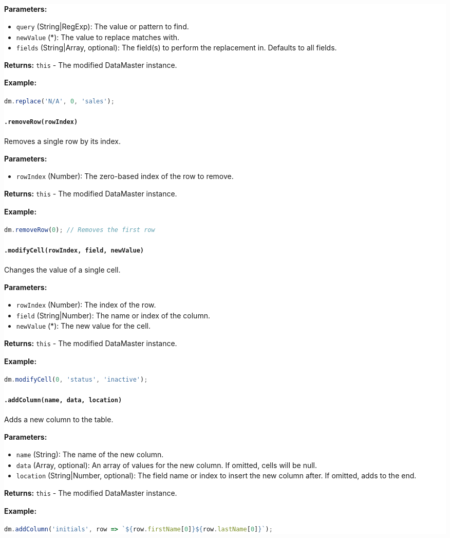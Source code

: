 **Parameters:**
- `query` (String|RegExp): The value or pattern to find.
- `newValue` (*): The value to replace matches with.
- `fields` (String|Array<String>, optional): The field(s) to perform the replacement in. Defaults to all fields.

**Returns:** `this` - The modified DataMaster instance.

**Example:**
```javascript
dm.replace('N/A', 0, 'sales');
```

#### `.removeRow(rowIndex)`

Removes a single row by its index.

**Parameters:**
- `rowIndex` (Number): The zero-based index of the row to remove.

**Returns:** `this` - The modified DataMaster instance.

**Example:**
```javascript
dm.removeRow(0); // Removes the first row
```

#### `.modifyCell(rowIndex, field, newValue)`

Changes the value of a single cell.

**Parameters:**
- `rowIndex` (Number): The index of the row.
- `field` (String|Number): The name or index of the column.
- `newValue` (*): The new value for the cell.

**Returns:** `this` - The modified DataMaster instance.

**Example:**
```javascript
dm.modifyCell(0, 'status', 'inactive');
```

#### `.addColumn(name, data, location)`

Adds a new column to the table.

**Parameters:**
- `name` (String): The name of the new column.
- `data` (Array, optional): An array of values for the new column. If omitted, cells will be null.
- `location` (String|Number, optional): The field name or index to insert the new column after. If omitted, adds to the end.

**Returns:** `this` - The modified DataMaster instance.

**Example:**
```javascript
dm.addColumn('initials', row => `${row.firstName[0]}${row.lastName[0]}`);
```
